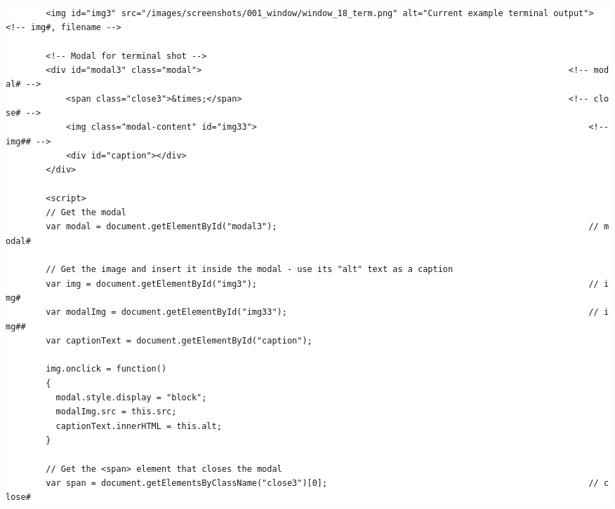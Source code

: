 			<img id="img3" src="/images/screenshots/001_window/window_18_term.png" alt="Current example terminal output"> 		<!-- img#, filename -->

			<!-- Modal for terminal shot -->
			<div id="modal3" class="modal">																			<!-- modal# -->
				<span class="close3">&times;</span>																	<!-- close# -->
				<img class="modal-content" id="img33">																	<!-- img## -->
				<div id="caption"></div>
			</div>
			
			<script>
			// Get the modal
			var modal = document.getElementById("modal3");																// modal#
			
			// Get the image and insert it inside the modal - use its "alt" text as a caption
			var img = document.getElementById("img3");																	// img#
			var modalImg = document.getElementById("img33");															// img##
			var captionText = document.getElementById("caption");

			img.onclick = function()
			{
			  modal.style.display = "block";
			  modalImg.src = this.src;
			  captionText.innerHTML = this.alt;
			}
			
			// Get the <span> element that closes the modal
			var span = document.getElementsByClassName("close3")[0];													// close#
			
